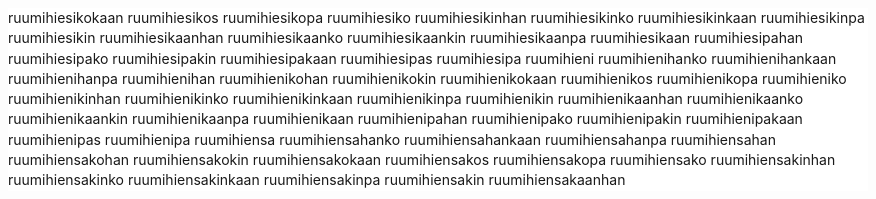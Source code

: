ruumihiesikokaan
ruumihiesikos
ruumihiesikopa
ruumihiesiko
ruumihiesikinhan
ruumihiesikinko
ruumihiesikinkaan
ruumihiesikinpa
ruumihiesikin
ruumihiesikaanhan
ruumihiesikaanko
ruumihiesikaankin
ruumihiesikaanpa
ruumihiesikaan
ruumihiesipahan
ruumihiesipako
ruumihiesipakin
ruumihiesipakaan
ruumihiesipas
ruumihiesipa
ruumihieni
ruumihienihanko
ruumihienihankaan
ruumihienihanpa
ruumihienihan
ruumihienikohan
ruumihienikokin
ruumihienikokaan
ruumihienikos
ruumihienikopa
ruumihieniko
ruumihienikinhan
ruumihienikinko
ruumihienikinkaan
ruumihienikinpa
ruumihienikin
ruumihienikaanhan
ruumihienikaanko
ruumihienikaankin
ruumihienikaanpa
ruumihienikaan
ruumihienipahan
ruumihienipako
ruumihienipakin
ruumihienipakaan
ruumihienipas
ruumihienipa
ruumihiensa
ruumihiensahanko
ruumihiensahankaan
ruumihiensahanpa
ruumihiensahan
ruumihiensakohan
ruumihiensakokin
ruumihiensakokaan
ruumihiensakos
ruumihiensakopa
ruumihiensako
ruumihiensakinhan
ruumihiensakinko
ruumihiensakinkaan
ruumihiensakinpa
ruumihiensakin
ruumihiensakaanhan